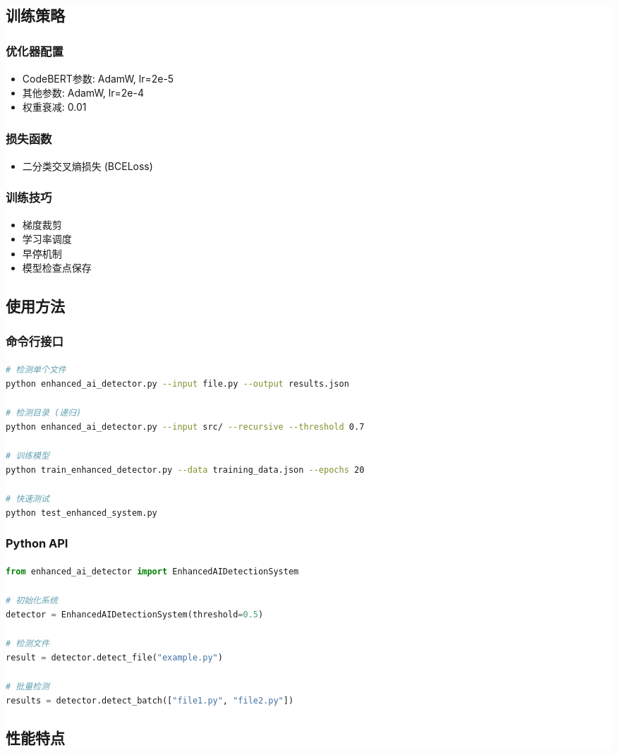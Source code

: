 ## 训练策略

### 优化器配置
- CodeBERT参数: AdamW, lr=2e-5
- 其他参数: AdamW, lr=2e-4
- 权重衰减: 0.01

### 损失函数
- 二分类交叉熵损失 (BCELoss)

### 训练技巧
- 梯度裁剪
- 学习率调度
- 早停机制
- 模型检查点保存

## 使用方法

### 命令行接口
```bash
# 检测单个文件
python enhanced_ai_detector.py --input file.py --output results.json

# 检测目录 (递归)
python enhanced_ai_detector.py --input src/ --recursive --threshold 0.7

# 训练模型
python train_enhanced_detector.py --data training_data.json --epochs 20

# 快速测试
python test_enhanced_system.py
```

### Python API
```python
from enhanced_ai_detector import EnhancedAIDetectionSystem

# 初始化系统
detector = EnhancedAIDetectionSystem(threshold=0.5)

# 检测文件
result = detector.detect_file("example.py")

# 批量检测
results = detector.detect_batch(["file1.py", "file2.py"])
```

## 性能特点

